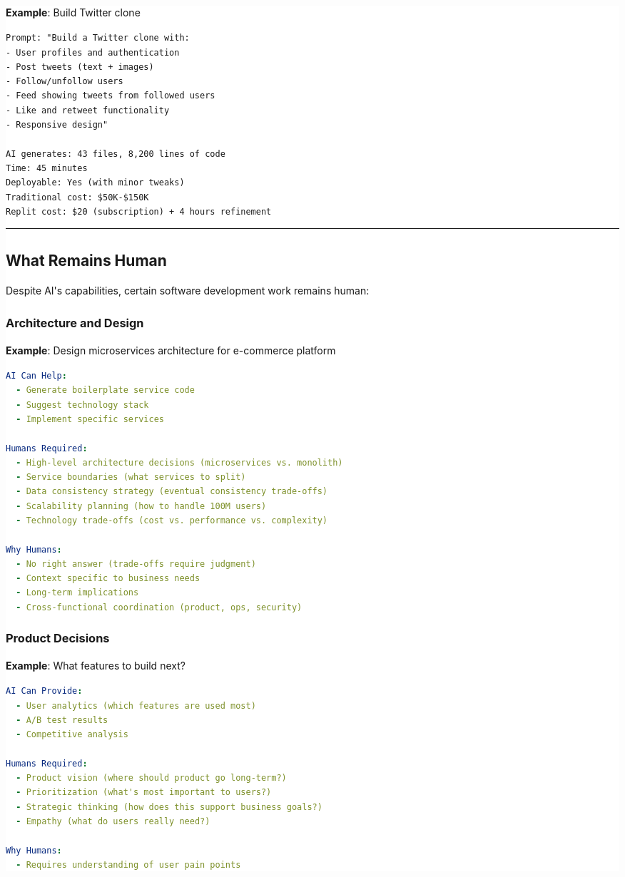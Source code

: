 **Example**: Build Twitter clone

```
Prompt: "Build a Twitter clone with:
- User profiles and authentication
- Post tweets (text + images)
- Follow/unfollow users
- Feed showing tweets from followed users
- Like and retweet functionality
- Responsive design"

AI generates: 43 files, 8,200 lines of code
Time: 45 minutes
Deployable: Yes (with minor tweaks)
Traditional cost: $50K-$150K
Replit cost: $20 (subscription) + 4 hours refinement
```

---

## What Remains Human

Despite AI's capabilities, certain software development work remains human:

### Architecture and Design

**Example**: Design microservices architecture for e-commerce platform

```yaml
AI Can Help:
  - Generate boilerplate service code
  - Suggest technology stack
  - Implement specific services

Humans Required:
  - High-level architecture decisions (microservices vs. monolith)
  - Service boundaries (what services to split)
  - Data consistency strategy (eventual consistency trade-offs)
  - Scalability planning (how to handle 100M users)
  - Technology trade-offs (cost vs. performance vs. complexity)

Why Humans:
  - No right answer (trade-offs require judgment)
  - Context specific to business needs
  - Long-term implications
  - Cross-functional coordination (product, ops, security)
```

### Product Decisions

**Example**: What features to build next?

```yaml
AI Can Provide:
  - User analytics (which features are used most)
  - A/B test results
  - Competitive analysis

Humans Required:
  - Product vision (where should product go long-term?)
  - Prioritization (what's most important to users?)
  - Strategic thinking (how does this support business goals?)
  - Empathy (what do users really need?)

Why Humans:
  - Requires understanding of user pain points
```